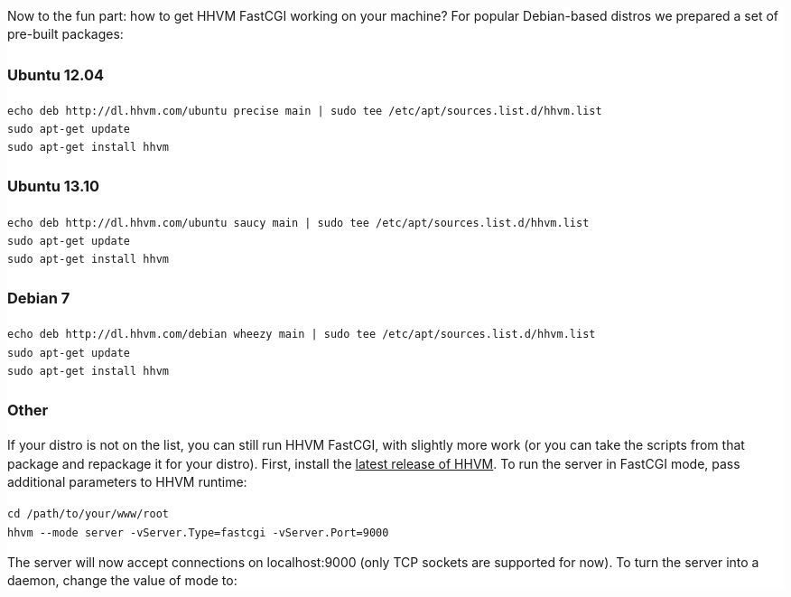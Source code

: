 


Now to the fun part: how to get HHVM FastCGI working on your machine? For popular Debian-based distros we prepared a set of pre-built packages:





### Ubuntu 12.04




    echo deb http://dl.hhvm.com/ubuntu precise main | sudo tee /etc/apt/sources.list.d/hhvm.list
    sudo apt-get update
    sudo apt-get install hhvm




### Ubuntu 13.10




    echo deb http://dl.hhvm.com/ubuntu saucy main | sudo tee /etc/apt/sources.list.d/hhvm.list
    sudo apt-get update
    sudo apt-get install hhvm




### Debian 7




    echo deb http://dl.hhvm.com/debian wheezy main | sudo tee /etc/apt/sources.list.d/hhvm.list
    sudo apt-get update
    sudo apt-get install hhvm




### Other




If your distro is not on the list, you can still run HHVM FastCGI, with slightly more work (or you can take the scripts from that package and repackage it for your distro). First, install the [latest release of HHVM](https://github.com/facebook/hhvm/wiki#installing-pre-built-packages-for-hhvm). To run the server in FastCGI mode, pass additional parameters to HHVM runtime:





    cd /path/to/your/www/root
    hhvm --mode server -vServer.Type=fastcgi -vServer.Port=9000




The server will now accept connections on localhost:9000 (only TCP sockets are supported for now). To turn the server into a daemon, change the value of mode to:
